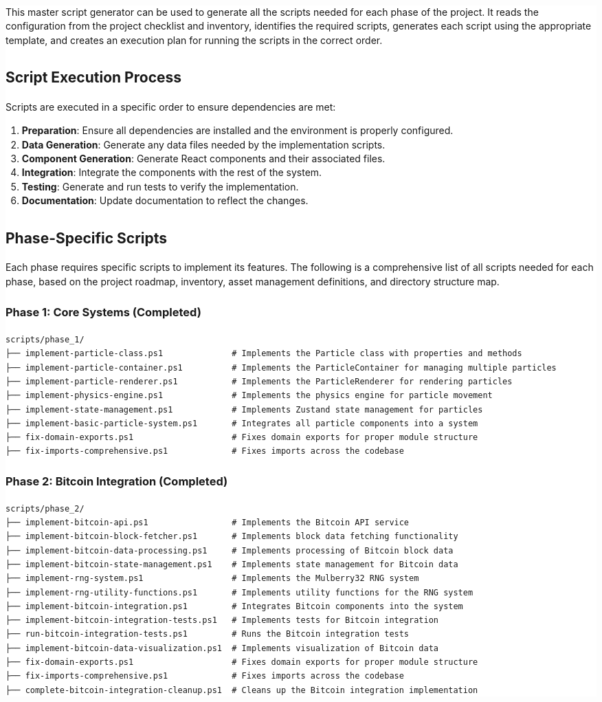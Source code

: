 This master script generator can be used to generate all the scripts needed for each phase of the project. It reads the configuration from the project checklist and inventory, identifies the required scripts, generates each script using the appropriate template, and creates an execution plan for running the scripts in the correct order.

## Script Execution Process

Scripts are executed in a specific order to ensure dependencies are met:

1. **Preparation**: Ensure all dependencies are installed and the environment is properly configured.
2. **Data Generation**: Generate any data files needed by the implementation scripts.
3. **Component Generation**: Generate React components and their associated files.
4. **Integration**: Integrate the components with the rest of the system.
5. **Testing**: Generate and run tests to verify the implementation.
6. **Documentation**: Update documentation to reflect the changes.

## Phase-Specific Scripts

Each phase requires specific scripts to implement its features. The following is a comprehensive list of all scripts needed for each phase, based on the project roadmap, inventory, asset management definitions, and directory structure map.

### Phase 1: Core Systems (Completed)

```
scripts/phase_1/
├── implement-particle-class.ps1              # Implements the Particle class with properties and methods
├── implement-particle-container.ps1          # Implements the ParticleContainer for managing multiple particles
├── implement-particle-renderer.ps1           # Implements the ParticleRenderer for rendering particles
├── implement-physics-engine.ps1              # Implements the physics engine for particle movement
├── implement-state-management.ps1            # Implements Zustand state management for particles
├── implement-basic-particle-system.ps1       # Integrates all particle components into a system
├── fix-domain-exports.ps1                    # Fixes domain exports for proper module structure
├── fix-imports-comprehensive.ps1             # Fixes imports across the codebase
```

### Phase 2: Bitcoin Integration (Completed)

```
scripts/phase_2/
├── implement-bitcoin-api.ps1                 # Implements the Bitcoin API service
├── implement-bitcoin-block-fetcher.ps1       # Implements block data fetching functionality
├── implement-bitcoin-data-processing.ps1     # Implements processing of Bitcoin block data
├── implement-bitcoin-state-management.ps1    # Implements state management for Bitcoin data
├── implement-rng-system.ps1                  # Implements the Mulberry32 RNG system
├── implement-rng-utility-functions.ps1       # Implements utility functions for the RNG system
├── implement-bitcoin-integration.ps1         # Integrates Bitcoin components into the system
├── implement-bitcoin-integration-tests.ps1   # Implements tests for Bitcoin integration
├── run-bitcoin-integration-tests.ps1         # Runs the Bitcoin integration tests
├── implement-bitcoin-data-visualization.ps1  # Implements visualization of Bitcoin data
├── fix-domain-exports.ps1                    # Fixes domain exports for proper module structure
├── fix-imports-comprehensive.ps1             # Fixes imports across the codebase
├── complete-bitcoin-integration-cleanup.ps1  # Cleans up the Bitcoin integration implementation
```
